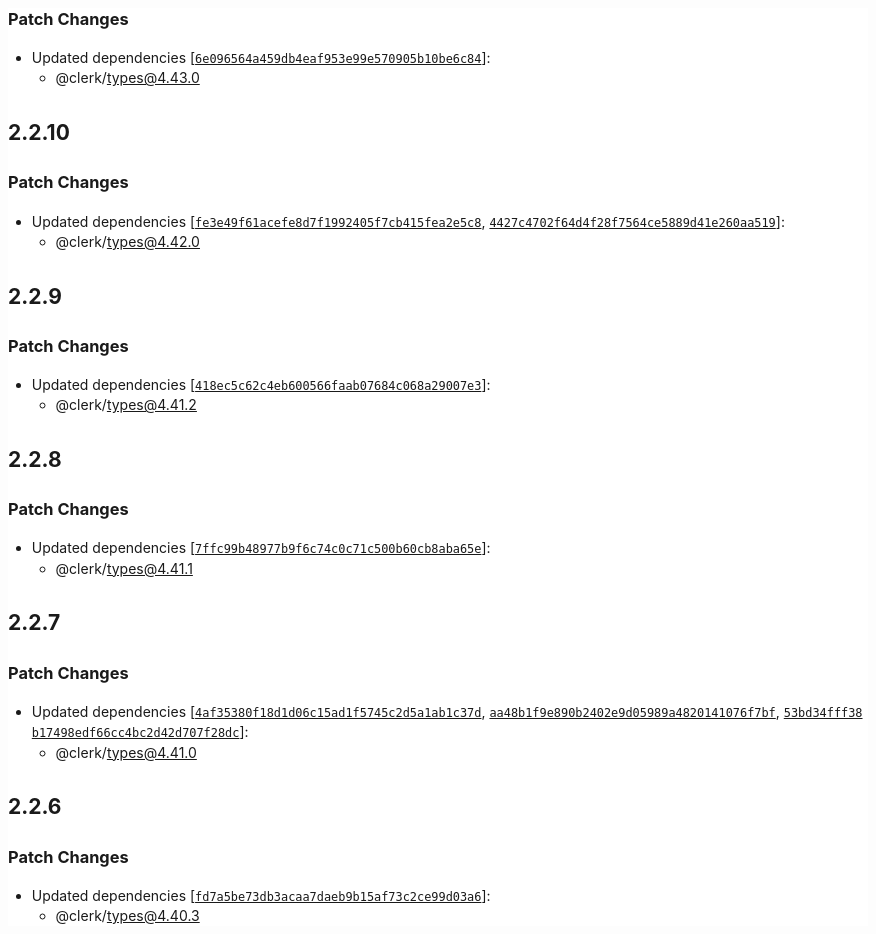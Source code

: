 ### Patch Changes

- Updated dependencies [[`6e096564a459db4eaf953e99e570905b10be6c84`](https://github.com/clerk/javascript/commit/6e096564a459db4eaf953e99e570905b10be6c84)]:
  - @clerk/types@4.43.0

## 2.2.10

### Patch Changes

- Updated dependencies [[`fe3e49f61acefe8d7f1992405f7cb415fea2e5c8`](https://github.com/clerk/javascript/commit/fe3e49f61acefe8d7f1992405f7cb415fea2e5c8), [`4427c4702f64d4f28f7564ce5889d41e260aa519`](https://github.com/clerk/javascript/commit/4427c4702f64d4f28f7564ce5889d41e260aa519)]:
  - @clerk/types@4.42.0

## 2.2.9

### Patch Changes

- Updated dependencies [[`418ec5c62c4eb600566faab07684c068a29007e3`](https://github.com/clerk/javascript/commit/418ec5c62c4eb600566faab07684c068a29007e3)]:
  - @clerk/types@4.41.2

## 2.2.8

### Patch Changes

- Updated dependencies [[`7ffc99b48977b9f6c74c0c71c500b60cb8aba65e`](https://github.com/clerk/javascript/commit/7ffc99b48977b9f6c74c0c71c500b60cb8aba65e)]:
  - @clerk/types@4.41.1

## 2.2.7

### Patch Changes

- Updated dependencies [[`4af35380f18d1d06c15ad1f5745c2d5a1ab1c37d`](https://github.com/clerk/javascript/commit/4af35380f18d1d06c15ad1f5745c2d5a1ab1c37d), [`aa48b1f9e890b2402e9d05989a4820141076f7bf`](https://github.com/clerk/javascript/commit/aa48b1f9e890b2402e9d05989a4820141076f7bf), [`53bd34fff38b17498edf66cc4bc2d42d707f28dc`](https://github.com/clerk/javascript/commit/53bd34fff38b17498edf66cc4bc2d42d707f28dc)]:
  - @clerk/types@4.41.0

## 2.2.6

### Patch Changes

- Updated dependencies [[`fd7a5be73db3acaa7daeb9b15af73c2ce99d03a6`](https://github.com/clerk/javascript/commit/fd7a5be73db3acaa7daeb9b15af73c2ce99d03a6)]:
  - @clerk/types@4.40.3
